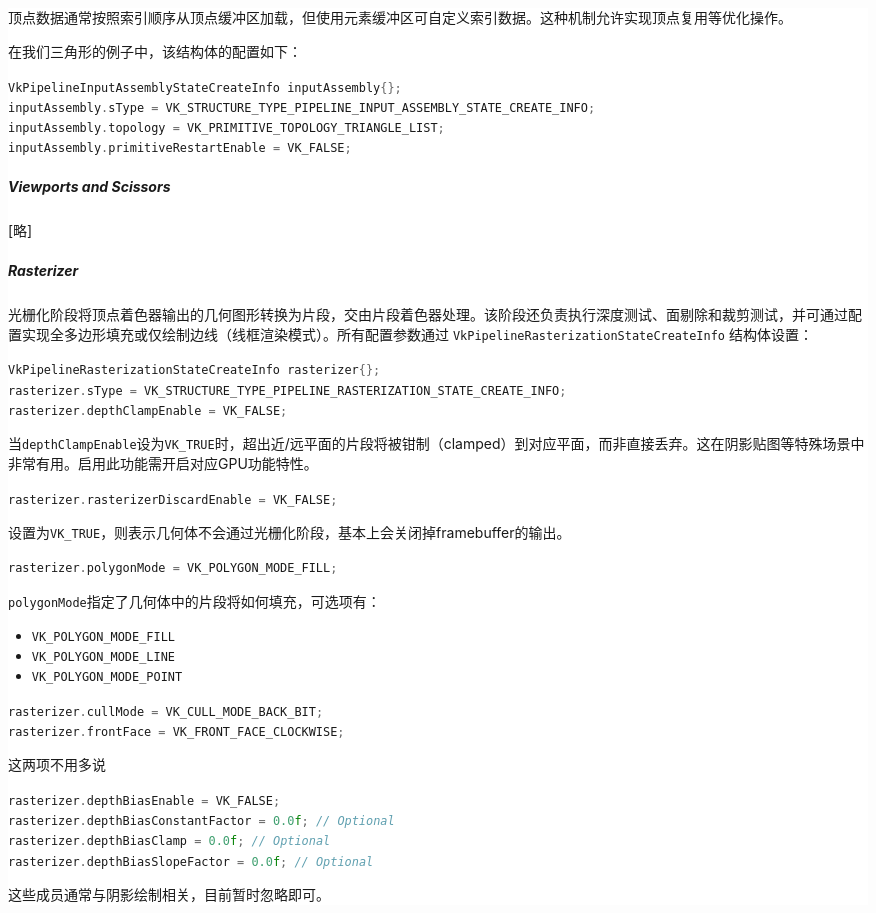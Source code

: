 顶点数据通常按照索引顺序从顶点缓冲区加载，但使用元素缓冲区可自定义索引数据。这种机制允许实现顶点复用等优化操作。

在我们三角形的例子中，该结构体的配置如下：

```c++
VkPipelineInputAssemblyStateCreateInfo inputAssembly{};
inputAssembly.sType = VK_STRUCTURE_TYPE_PIPELINE_INPUT_ASSEMBLY_STATE_CREATE_INFO;
inputAssembly.topology = VK_PRIMITIVE_TOPOLOGY_TRIANGLE_LIST;
inputAssembly.primitiveRestartEnable = VK_FALSE;
```

##### Viewports and Scissors

[略]

##### Rasterizer

光栅化阶段将顶点着色器输出的几何图形转换为片段，交由片段着色器处理。该阶段还负责执行深度测试、面剔除和裁剪测试，并可通过配置实现全多边形填充或仅绘制边线（线框渲染模式）。所有配置参数通过 `VkPipelineRasterizationStateCreateInfo` 结构体设置：

```c++
VkPipelineRasterizationStateCreateInfo rasterizer{};
rasterizer.sType = VK_STRUCTURE_TYPE_PIPELINE_RASTERIZATION_STATE_CREATE_INFO;
rasterizer.depthClampEnable = VK_FALSE;
```

当`depthClampEnable`设为`VK_TRUE`时，超出近/远平面的片段将被钳制（clamped）到对应平面，而非直接丢弃。这在阴影贴图等特殊场景中非常有用。启用此功能需开启对应GPU功能特性。

```c++
rasterizer.rasterizerDiscardEnable = VK_FALSE;
```

设置为`VK_TRUE`，则表示几何体不会通过光栅化阶段，基本上会关闭掉framebuffer的输出。

```c++
rasterizer.polygonMode = VK_POLYGON_MODE_FILL;
```

`polygonMode`指定了几何体中的片段将如何填充，可选项有：

- `VK_POLYGON_MODE_FILL`
- `VK_POLYGON_MODE_LINE`
- `VK_POLYGON_MODE_POINT`

```c++
rasterizer.cullMode = VK_CULL_MODE_BACK_BIT;
rasterizer.frontFace = VK_FRONT_FACE_CLOCKWISE;
```

这两项不用多说

```c++
rasterizer.depthBiasEnable = VK_FALSE;
rasterizer.depthBiasConstantFactor = 0.0f; // Optional
rasterizer.depthBiasClamp = 0.0f; // Optional
rasterizer.depthBiasSlopeFactor = 0.0f; // Optional
```

这些成员通常与阴影绘制相关，目前暂时忽略即可。
